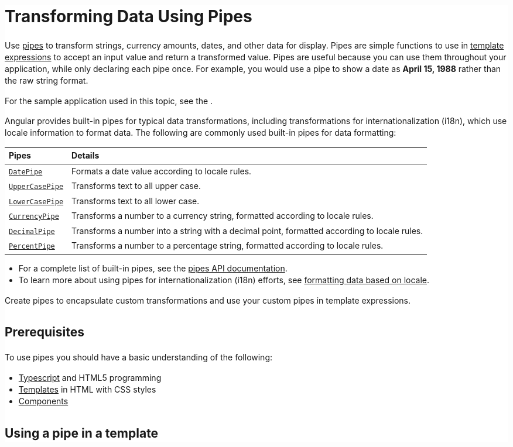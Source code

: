 # Transforming Data Using Pipes

Use [pipes](guide/glossary#pipe "Definition of a pipe") to transform strings, currency amounts, dates, and other data for display.
Pipes are simple functions to use in [template expressions](guide/glossary#template-expression "Definition of template expression") to accept an input value and return a transformed value.
Pipes are useful because you can use them throughout your application, while only declaring each pipe once.
For example, you would use a pipe to show a date as **April 15, 1988** rather than the raw string format.

<div class="alert is-helpful">

For the sample application used in this topic, see the <live-example></live-example>.

</div>

Angular provides built-in pipes for typical data transformations, including transformations for internationalization (i18n), which use locale information to format data.
The following are commonly used built-in pipes for data formatting:

| Pipes                                       | Details                                                                                      |
| :------------------------------------------ | :------------------------------------------------------------------------------------------- |
| [`DatePipe`](api/common/DatePipe)           | Formats a date value according to locale rules.                                              |
| [`UpperCasePipe`](api/common/UpperCasePipe) | Transforms text to all upper case.                                                           |
| [`LowerCasePipe`](api/common/LowerCasePipe) | Transforms text to all lower case.                                                           |
| [`CurrencyPipe`](api/common/CurrencyPipe)   | Transforms a number to a currency string, formatted according to locale rules.               |
| [`DecimalPipe`](api/common/DecimalPipe)     | Transforms a number into a string with a decimal point, formatted according to locale rules. |
| [`PercentPipe`](api/common/PercentPipe)     | Transforms a number to a percentage string, formatted according to locale rules.             |

<div class="alert is-helpful">

* For a complete list of built-in pipes, see the [pipes API documentation](api/common#pipes "Pipes API reference summary").
* To learn more about using pipes for internationalization (i18n) efforts, see [formatting data based on locale][AioGuideI18nCommonFormatDataLocale].

</div>

Create pipes to encapsulate custom transformations and use your custom pipes in template expressions.

## Prerequisites

To use pipes you should have a basic understanding of the following:

* [Typescript](guide/glossary#typescript "Definition of Typescript") and HTML5 programming
* [Templates](guide/glossary#template "Definition of a template") in HTML with CSS styles
* [Components](guide/glossary#component "Definition of a component")

## Using a pipe in a template


[AioGuideI18nCommonFormatDataLocale]: guide/i18n-common-format-data-locale "Format data based on locale | Angular"
